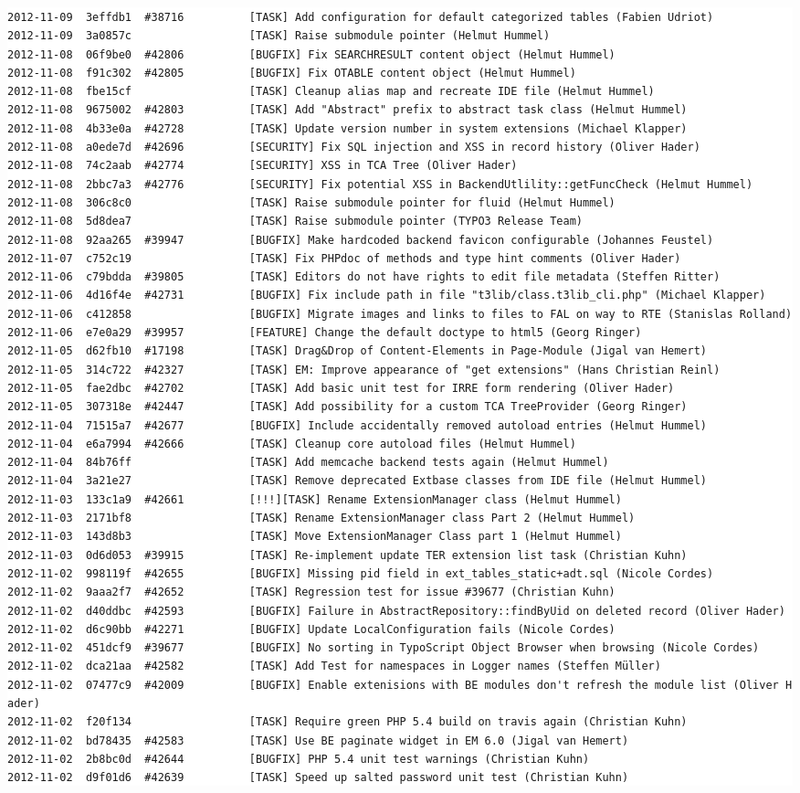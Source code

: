     2012-11-09  3effdb1  #38716          [TASK] Add configuration for default categorized tables (Fabien Udriot)
    2012-11-09  3a0857c                  [TASK] Raise submodule pointer (Helmut Hummel)
    2012-11-08  06f9be0  #42806          [BUGFIX] Fix SEARCHRESULT content object (Helmut Hummel)
    2012-11-08  f91c302  #42805          [BUGFIX] Fix OTABLE content object (Helmut Hummel)
    2012-11-08  fbe15cf                  [TASK] Cleanup alias map and recreate IDE file (Helmut Hummel)
    2012-11-08  9675002  #42803          [TASK] Add "Abstract" prefix to abstract task class (Helmut Hummel)
    2012-11-08  4b33e0a  #42728          [TASK] Update version number in system extensions (Michael Klapper)
    2012-11-08  a0ede7d  #42696          [SECURITY] Fix SQL injection and XSS in record history (Oliver Hader)
    2012-11-08  74c2aab  #42774          [SECURITY] XSS in TCA Tree (Oliver Hader)
    2012-11-08  2bbc7a3  #42776          [SECURITY] Fix potential XSS in BackendUtlility::getFuncCheck (Helmut Hummel)
    2012-11-08  306c8c0                  [TASK] Raise submodule pointer for fluid (Helmut Hummel)
    2012-11-08  5d8dea7                  [TASK] Raise submodule pointer (TYPO3 Release Team)
    2012-11-08  92aa265  #39947          [BUGFIX] Make hardcoded backend favicon configurable (Johannes Feustel)
    2012-11-07  c752c19                  [TASK] Fix PHPdoc of methods and type hint comments (Oliver Hader)
    2012-11-06  c79bdda  #39805          [TASK] Editors do not have rights to edit file metadata (Steffen Ritter)
    2012-11-06  4d16f4e  #42731          [BUGFIX] Fix include path in file "t3lib/class.t3lib_cli.php" (Michael Klapper)
    2012-11-06  c412858                  [BUGFIX] Migrate images and links to files to FAL on way to RTE (Stanislas Rolland)
    2012-11-06  e7e0a29  #39957          [FEATURE] Change the default doctype to html5 (Georg Ringer)
    2012-11-05  d62fb10  #17198          [TASK] Drag&Drop of Content-Elements in Page-Module (Jigal van Hemert)
    2012-11-05  314c722  #42327          [TASK] EM: Improve appearance of "get extensions" (Hans Christian Reinl)
    2012-11-05  fae2dbc  #42702          [TASK] Add basic unit test for IRRE form rendering (Oliver Hader)
    2012-11-05  307318e  #42447          [TASK] Add possibility for a custom TCA TreeProvider (Georg Ringer)
    2012-11-04  71515a7  #42677          [BUGFIX] Include accidentally removed autoload entries (Helmut Hummel)
    2012-11-04  e6a7994  #42666          [TASK] Cleanup core autoload files (Helmut Hummel)
    2012-11-04  84b76ff                  [TASK] Add memcache backend tests again (Helmut Hummel)
    2012-11-04  3a21e27                  [TASK] Remove deprecated Extbase classes from IDE file (Helmut Hummel)
    2012-11-03  133c1a9  #42661          [!!!][TASK] Rename ExtensionManager class (Helmut Hummel)
    2012-11-03  2171bf8                  [TASK] Rename ExtensionManager class Part 2 (Helmut Hummel)
    2012-11-03  143d8b3                  [TASK] Move ExtensionManager Class part 1 (Helmut Hummel)
    2012-11-03  0d6d053  #39915          [TASK] Re-implement update TER extension list task (Christian Kuhn)
    2012-11-02  998119f  #42655          [BUGFIX] Missing pid field in ext_tables_static+adt.sql (Nicole Cordes)
    2012-11-02  9aaa2f7  #42652          [TASK] Regression test for issue #39677 (Christian Kuhn)
    2012-11-02  d40ddbc  #42593          [BUGFIX] Failure in AbstractRepository::findByUid on deleted record (Oliver Hader)
    2012-11-02  d6c90bb  #42271          [BUGFIX] Update LocalConfiguration fails (Nicole Cordes)
    2012-11-02  451dcf9  #39677          [BUGFIX] No sorting in TypoScript Object Browser when browsing (Nicole Cordes)
    2012-11-02  dca21aa  #42582          [TASK] Add Test for namespaces in Logger names (Steffen Müller)
    2012-11-02  07477c9  #42009          [BUGFIX] Enable extenisions with BE modules don't refresh the module list (Oliver Hader)
    2012-11-02  f20f134                  [TASK] Require green PHP 5.4 build on travis again (Christian Kuhn)
    2012-11-02  bd78435  #42583          [TASK] Use BE paginate widget in EM 6.0 (Jigal van Hemert)
    2012-11-02  2b8bc0d  #42644          [BUGFIX] PHP 5.4 unit test warnings (Christian Kuhn)
    2012-11-02  d9f01d6  #42639          [TASK] Speed up salted password unit test (Christian Kuhn)